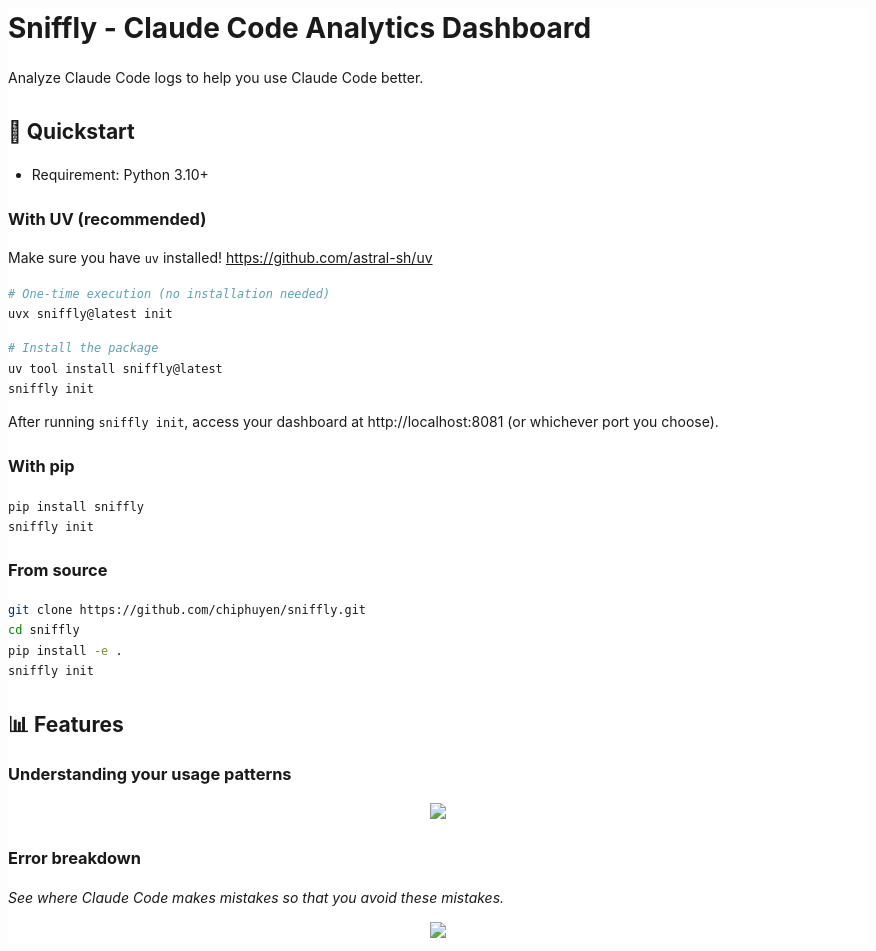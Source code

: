 # Sniffly - Claude Code Analytics Dashboard

Analyze Claude Code logs to help you use Claude Code better.

## 🚀 Quickstart
- Requirement: Python 3.10+

### With UV (recommended)
Make sure you have `uv` installed! https://github.com/astral-sh/uv

```bash
# One-time execution (no installation needed)
uvx sniffly@latest init
```

```bash
# Install the package
uv tool install sniffly@latest
sniffly init
```

After running `sniffly init`, access your dashboard at http://localhost:8081 (or whichever port you choose).

### With pip

```bash
pip install sniffly
sniffly init
```

### From source
```bash
git clone https://github.com/chiphuyen/sniffly.git
cd sniffly
pip install -e .
sniffly init
```


## 📊 Features
### Understanding your usage patterns
<center>
<img src="assets/features/stats.png" width="800" />
</center>

### Error breakdown
_See where Claude Code makes mistakes so that you avoid these mistakes._

<center>
<img src="assets/features/error-type.png" width="500" />
</center>
